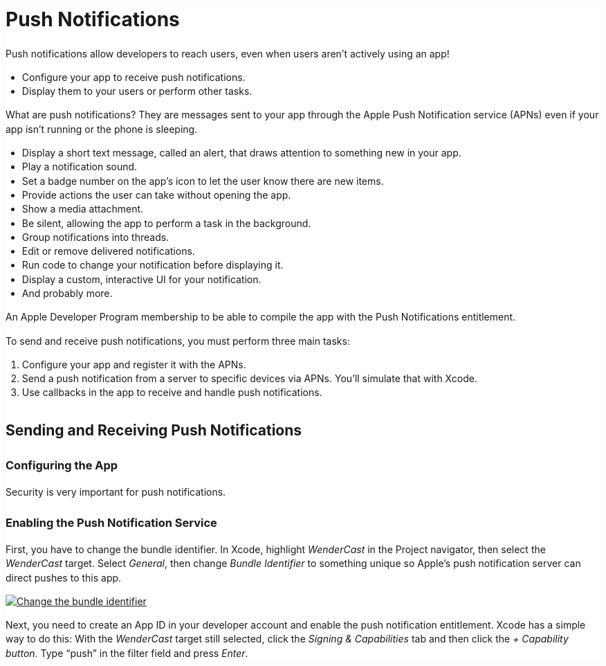 # Push Notifications

Push notifications allow developers to reach users, even when users aren’t actively using an app!

- Configure your app to receive push notifications.
- Display them to your users or perform other tasks.



What are push notifications? They are messages sent to your app through the Apple Push Notification service (APNs) even if your app isn’t running or the phone is sleeping.

- Display a short text message, called an alert, that draws attention to something new in your app.
- Play a notification sound.
- Set a badge number on the app’s icon to let the user know there are new items.
- Provide actions the user can take without opening the app.
- Show a media attachment.
- Be silent, allowing the app to perform a task in the background.
- Group notifications into threads.
- Edit or remove delivered notifications.
- Run code to change your notification before displaying it.
- Display a custom, interactive UI for your notification.
- And probably more.

An Apple Developer Program membership to be able to compile the app with the Push Notifications entitlement.

To send and receive push notifications, you must perform three main tasks:

1. Configure your app and register it with the APNs.
2. Send a push notification from a server to specific devices via APNs. You’ll simulate that with Xcode.
3. Use callbacks in the app to receive and handle push notifications.



## Sending and Receiving Push Notifications

### Configuring the App

Security is very important for push notifications.

### Enabling the Push Notification Service

First, you have to change the bundle identifier. In Xcode, highlight *WenderCast* in the Project navigator, then select the *WenderCast* target. Select *General*, then change *Bundle Identifier* to something unique so Apple’s push notification server can direct pushes to this app.

[![Change the bundle identifier](https://koenig-media.raywenderlich.com/uploads/2020/06/Change-bundle-identifier-650x206.png)](https://koenig-media.raywenderlich.com/uploads/2020/06/Change-bundle-identifier.png)

Next, you need to create an App ID in your developer account and enable the push notification entitlement. Xcode has a simple way to do this: With the *WenderCast* target still selected, click the *Signing & Capabilities* tab and then click the *+ Capability button*. Type “push” in the filter field and press *Enter*.
